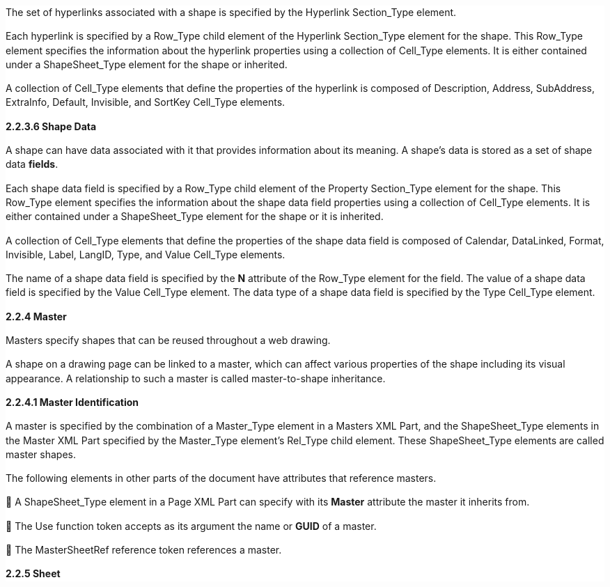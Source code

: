 The set of hyperlinks associated with a shape is specified by the Hyperlink Section_Type element.

Each hyperlink is specified by a Row_Type child element of the Hyperlink Section_Type element for
the shape. This Row_Type element specifies the information about the hyperlink properties using a
collection of Cell_Type elements. It is either contained under a ShapeSheet_Type element for the
shape or inherited.

A collection of Cell_Type elements that define the properties of the hyperlink is composed of
Description, Address, SubAddress, ExtraInfo, Default, Invisible, and SortKey Cell_Type elements.

**2.2.3.6 Shape Data**

A shape can have data associated with it that provides information about its meaning. A shape’s data
is stored as a set of shape data **fields**.

Each shape data field is specified by a Row_Type child element of the Property Section_Type element
for the shape. This Row_Type element specifies the information about the shape data field properties
using a collection of Cell_Type elements. It is either contained under a ShapeSheet_Type element for
the shape or it is inherited.

A collection of Cell_Type elements that define the properties of the shape data field is composed of
Calendar, DataLinked, Format, Invisible, Label, LangID, Type, and Value Cell_Type elements.

The name of a shape data field is specified by the **N** attribute of the Row_Type element for the field.
The value of a shape data field is specified by the Value Cell_Type element. The data type of a shape
data field is specified by the Type Cell_Type element.

**2.2.4 Master**

Masters specify shapes that can be reused throughout a web drawing.

A shape on a drawing page can be linked to a master, which can affect various properties of the shape
including its visual appearance. A relationship to such a master is called master-to-shape inheritance.

**2.2.4.1 Master Identification**

A master is specified by the combination of a Master_Type element in a Masters XML Part, and the
ShapeSheet_Type elements in the Master XML Part specified by the Master_Type element’s Rel_Type
child element. These ShapeSheet_Type elements are called master shapes.

The following elements in other parts of the document have attributes that reference masters.

 A ShapeSheet_Type element in a Page XML Part can specify with its **Master** attribute the master
it inherits from.

 The Use function token accepts as its argument the name or **GUID** of a master.

 The MasterSheetRef reference token references a master.

**2.2.5 Sheet**
